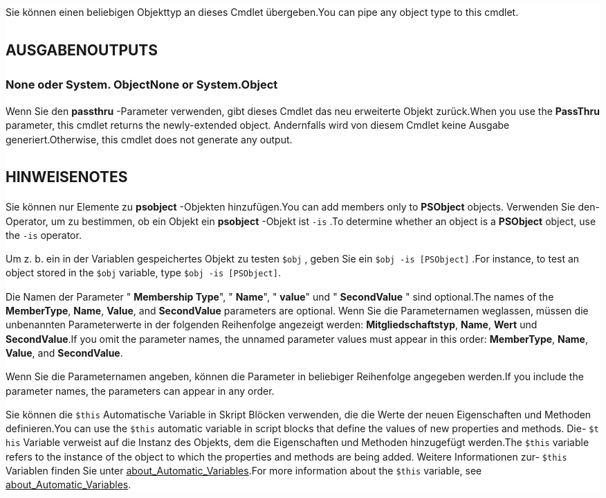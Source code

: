 <span data-ttu-id="252f7-237">Sie können einen beliebigen Objekttyp an dieses Cmdlet übergeben.</span><span class="sxs-lookup"><span data-stu-id="252f7-237">You can pipe any object type to this cmdlet.</span></span>

## <span data-ttu-id="252f7-238">AUSGABEN</span><span class="sxs-lookup"><span data-stu-id="252f7-238">OUTPUTS</span></span>

### <span data-ttu-id="252f7-239">None oder System. Object</span><span class="sxs-lookup"><span data-stu-id="252f7-239">None or System.Object</span></span>

<span data-ttu-id="252f7-240">Wenn Sie den **passthru** -Parameter verwenden, gibt dieses Cmdlet das neu erweiterte Objekt zurück.</span><span class="sxs-lookup"><span data-stu-id="252f7-240">When you use the **PassThru** parameter, this cmdlet returns the newly-extended object.</span></span>
<span data-ttu-id="252f7-241">Andernfalls wird von diesem Cmdlet keine Ausgabe generiert.</span><span class="sxs-lookup"><span data-stu-id="252f7-241">Otherwise, this cmdlet does not generate any output.</span></span>

## <span data-ttu-id="252f7-242">HINWEISE</span><span class="sxs-lookup"><span data-stu-id="252f7-242">NOTES</span></span>

<span data-ttu-id="252f7-243">Sie können nur Elemente zu **psobject** -Objekten hinzufügen.</span><span class="sxs-lookup"><span data-stu-id="252f7-243">You can add members only to **PSObject** objects.</span></span> <span data-ttu-id="252f7-244">Verwenden Sie den-Operator, um zu bestimmen, ob ein Objekt ein **psobject** -Objekt ist `-is` .</span><span class="sxs-lookup"><span data-stu-id="252f7-244">To determine whether an object is a **PSObject** object, use the `-is` operator.</span></span>

<span data-ttu-id="252f7-245">Um z. b. ein in der Variablen gespeichertes Objekt zu testen `$obj` , geben Sie ein `$obj -is [PSObject]` .</span><span class="sxs-lookup"><span data-stu-id="252f7-245">For instance, to test an object stored in the `$obj` variable, type `$obj -is [PSObject]`.</span></span>

<span data-ttu-id="252f7-246">Die Namen der Parameter " **Membership Type**", " **Name**", " **value**" und " **SecondValue** " sind optional.</span><span class="sxs-lookup"><span data-stu-id="252f7-246">The names of the **MemberType**, **Name**, **Value**, and **SecondValue** parameters are optional.</span></span>
<span data-ttu-id="252f7-247">Wenn Sie die Parameternamen weglassen, müssen die unbenannten Parameterwerte in der folgenden Reihenfolge angezeigt werden: **Mitgliedschaftstyp**, **Name**, **Wert** und **SecondValue**.</span><span class="sxs-lookup"><span data-stu-id="252f7-247">If you omit the parameter names, the unnamed parameter values must appear in this order: **MemberType**, **Name**, **Value**, and **SecondValue**.</span></span>

<span data-ttu-id="252f7-248">Wenn Sie die Parameternamen angeben, können die Parameter in beliebiger Reihenfolge angegeben werden.</span><span class="sxs-lookup"><span data-stu-id="252f7-248">If you include the parameter names, the parameters can appear in any order.</span></span>

<span data-ttu-id="252f7-249">Sie können die `$this` Automatische Variable in Skript Blöcken verwenden, die die Werte der neuen Eigenschaften und Methoden definieren.</span><span class="sxs-lookup"><span data-stu-id="252f7-249">You can use the `$this` automatic variable in script blocks that define the values of new properties and methods.</span></span>
<span data-ttu-id="252f7-250">Die- `$this` Variable verweist auf die Instanz des Objekts, dem die Eigenschaften und Methoden hinzugefügt werden.</span><span class="sxs-lookup"><span data-stu-id="252f7-250">The `$this` variable refers to the instance of the object to which the properties and methods are being added.</span></span> <span data-ttu-id="252f7-251">Weitere Informationen zur- `$this` Variablen finden Sie unter [about_Automatic_Variables](../Microsoft.PowerShell.Core/About/about_Automatic_Variables.md).</span><span class="sxs-lookup"><span data-stu-id="252f7-251">For more information about the `$this` variable, see [about_Automatic_Variables](../Microsoft.PowerShell.Core/About/about_Automatic_Variables.md).</span></span>
